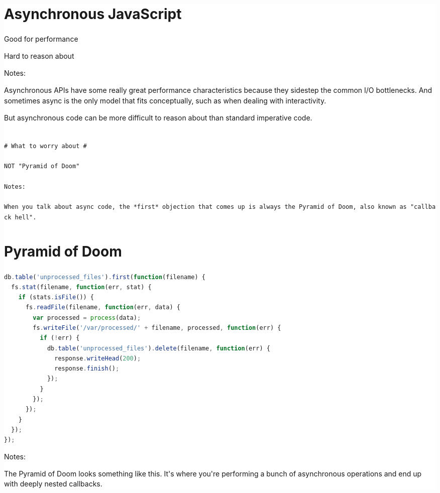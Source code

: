# Asynchronous JavaScript #

Good for performance

Hard to reason about

Notes:

Asynchronous APIs have some really great performance characteristics because they sidestep the common I/O bottlenecks.
And sometimes async is the only model that fits conceptually, such as when dealing with interactivity.

But asynchronous code can be more difficult to reason about than standard imperative code.

~~~

# What to worry about #

NOT "Pyramid of Doom"

Notes:

When you talk about async code, the *first* objection that comes up is always the Pyramid of Doom, also known as "callback hell".

~~~

# Pyramid of Doom #

```javascript
db.table('unprocessed_files').first(function(filename) {
  fs.stat(filename, function(err, stat) {
    if (stats.isFile()) {
      fs.readFile(filename, function(err, data) {
        var processed = process(data);
        fs.writeFile('/var/processed/' + filename, processed, function(err) {
          if (!err) {
            db.table('unprocessed_files').delete(filename, function(err) {
              response.writeHead(200);
              response.finish();
            });
          }
        });
      });
    }
  });
});
```

Notes:

The Pyramid of Doom looks something like this.
It's where you're performing a bunch of asynchronous operations and end up with deeply nested callbacks.
